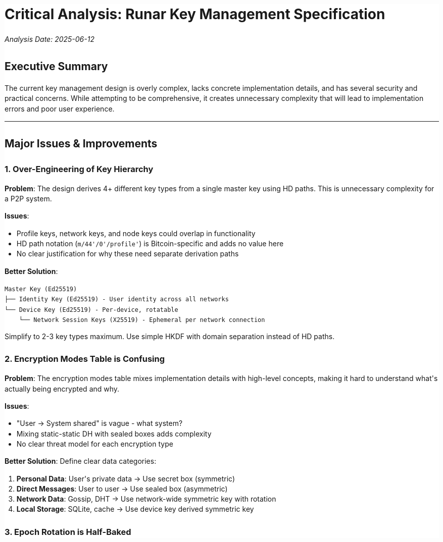 # Critical Analysis: Runar Key Management Specification

*Analysis Date: 2025-06-12*

## Executive Summary

The current key management design is overly complex, lacks concrete implementation details, and has several security and practical concerns. While attempting to be comprehensive, it creates unnecessary complexity that will lead to implementation errors and poor user experience.

---

## Major Issues & Improvements

### 1. **Over-Engineering of Key Hierarchy**

**Problem**: The design derives 4+ different key types from a single master key using HD paths. This is unnecessary complexity for a P2P system.

**Issues**:
- Profile keys, network keys, and node keys could overlap in functionality
- HD path notation (`m/44'/0'/profile'`) is Bitcoin-specific and adds no value here
- No clear justification for why these need separate derivation paths

**Better Solution**:
```
Master Key (Ed25519)
├── Identity Key (Ed25519) - User identity across all networks
└── Device Key (Ed25519) - Per-device, rotatable
    └── Network Session Keys (X25519) - Ephemeral per network connection
```

Simplify to 2-3 key types maximum. Use simple HKDF with domain separation instead of HD paths.

### 2. **Encryption Modes Table is Confusing**

**Problem**: The encryption modes table mixes implementation details with high-level concepts, making it hard to understand what's actually being encrypted and why.

**Issues**:
- "User → System shared" is vague - what system? 
- Mixing static-static DH with sealed boxes adds complexity
- No clear threat model for each encryption type

**Better Solution**:
Define clear data categories:
1. **Personal Data**: User's private data → Use secret box (symmetric)
2. **Direct Messages**: User to user → Use sealed box (asymmetric)  
3. **Network Data**: Gossip, DHT → Use network-wide symmetric key with rotation
4. **Local Storage**: SQLite, cache → Use device key derived symmetric key

### 3. **Epoch Rotation is Half-Baked**
